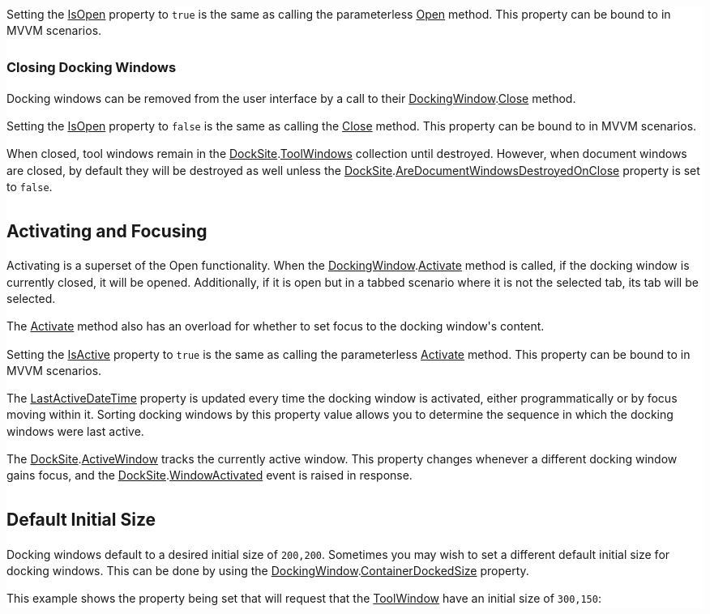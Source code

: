 Setting the [IsOpen](xref:@ActiproUIRoot.Controls.Docking.DockingWindow.IsOpen) property to `true` is the same as calling the parameterless [Open](xref:@ActiproUIRoot.Controls.Docking.DockingWindow.Open*) method.  This property can be bound to in MVVM scenarios.

### Closing Docking Windows

Docking windows can be removed from the user interface by a call to their [DockingWindow](xref:@ActiproUIRoot.Controls.Docking.DockingWindow).[Close](xref:@ActiproUIRoot.Controls.Docking.DockingWindow.Close*) method.

Setting the [IsOpen](xref:@ActiproUIRoot.Controls.Docking.DockingWindow.IsOpen) property to `false` is the same as calling the [Close](xref:@ActiproUIRoot.Controls.Docking.DockingWindow.Close*) method.  This property can be bound to in MVVM scenarios.

When closed, tool windows remain in the [DockSite](xref:@ActiproUIRoot.Controls.Docking.DockSite).[ToolWindows](xref:@ActiproUIRoot.Controls.Docking.DockSite.ToolWindows) collection until destroyed.  However, when document windows are closed, by default they will be destroyed as well unless the [DockSite](xref:@ActiproUIRoot.Controls.Docking.DockSite).[AreDocumentWindowsDestroyedOnClose](xref:@ActiproUIRoot.Controls.Docking.DockSite.AreDocumentWindowsDestroyedOnClose) property is set to `false`.

## Activating and Focusing

Activating is a superset of the Open functionality.  When the [DockingWindow](xref:@ActiproUIRoot.Controls.Docking.DockingWindow).[Activate](xref:@ActiproUIRoot.Controls.Docking.DockingWindow.Activate*) method is called, if the docking window is currently closed, it will be opened.  Additionally, if it is open but in a tabbed scenario where it is not the selected tab, its tab will be selected.

The [Activate](xref:@ActiproUIRoot.Controls.Docking.DockingWindow.Activate*) method also has an overload for whether to set focus to the docking window's content.

Setting the [IsActive](xref:@ActiproUIRoot.Controls.Docking.DockingWindow.IsActive) property to `true` is the same as calling the parameterless [Activate](xref:@ActiproUIRoot.Controls.Docking.DockingWindow.Activate*) method.  This property can be bound to in MVVM scenarios.

The [LastActiveDateTime](xref:@ActiproUIRoot.Controls.Docking.DockingWindow.LastActiveDateTime) property is updated every time the docking window is activated, either programmatically or by focus moving within it.  Sorting docking windows by this property value allows you to determine the sequence in which the docking windows were last active.

The [DockSite](xref:@ActiproUIRoot.Controls.Docking.DockSite).[ActiveWindow](xref:@ActiproUIRoot.Controls.Docking.DockSite.ActiveWindow) tracks the currently active window.  This property changes whenever a different docking window gains focus, and the [DockSite](xref:@ActiproUIRoot.Controls.Docking.DockSite).[WindowActivated](xref:@ActiproUIRoot.Controls.Docking.DockSite.WindowActivated) event is raised in response.

## Default Initial Size

Docking windows default to a desired initial size of `200,200`.  Sometimes you may wish to set a different default initial size for docking windows.  This can be done by using the [DockingWindow](xref:@ActiproUIRoot.Controls.Docking.DockingWindow).[ContainerDockedSize](xref:@ActiproUIRoot.Controls.Docking.DockingWindow.ContainerDockedSize) property.

This example shows the property being set that will request that the [ToolWindow](xref:@ActiproUIRoot.Controls.Docking.ToolWindow) have an initial size of `300,150`:
